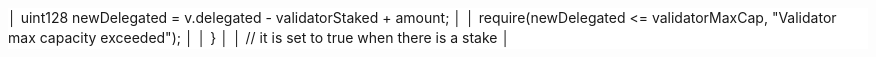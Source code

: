 │             uint128 newDelegated = v.delegated - validatorStaked + amount;                                                                                                                                      │
│             require(newDelegated <= validatorMaxCap, "Validator max capacity exceeded");                                                                                                                        │
│         }                                                                                                                                                                                                       │
│         // it is set to true when there is a stake                                                                                                                                                              │
